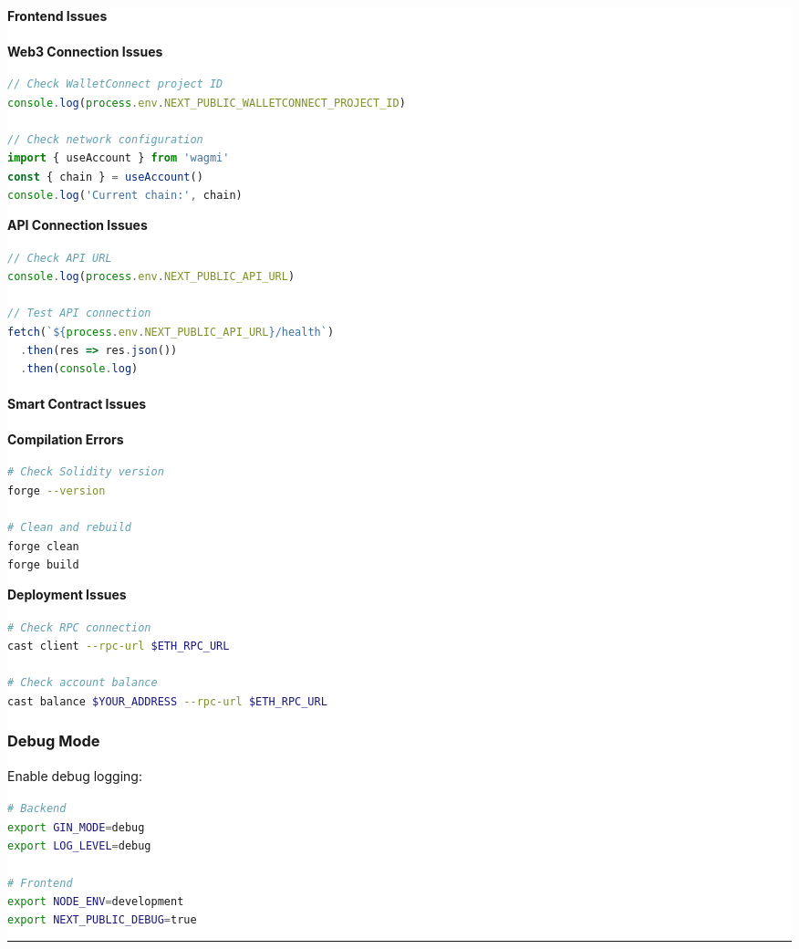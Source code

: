 #### Frontend Issues

**Web3 Connection Issues**
```typescript
// Check WalletConnect project ID
console.log(process.env.NEXT_PUBLIC_WALLETCONNECT_PROJECT_ID)

// Check network configuration
import { useAccount } from 'wagmi'
const { chain } = useAccount()
console.log('Current chain:', chain)
```

**API Connection Issues**
```typescript
// Check API URL
console.log(process.env.NEXT_PUBLIC_API_URL)

// Test API connection
fetch(`${process.env.NEXT_PUBLIC_API_URL}/health`)
  .then(res => res.json())
  .then(console.log)
```

#### Smart Contract Issues

**Compilation Errors**
```bash
# Check Solidity version
forge --version

# Clean and rebuild
forge clean
forge build
```

**Deployment Issues**
```bash
# Check RPC connection
cast client --rpc-url $ETH_RPC_URL

# Check account balance
cast balance $YOUR_ADDRESS --rpc-url $ETH_RPC_URL
```

### Debug Mode

Enable debug logging:

```bash
# Backend
export GIN_MODE=debug
export LOG_LEVEL=debug

# Frontend
export NODE_ENV=development
export NEXT_PUBLIC_DEBUG=true
```

---